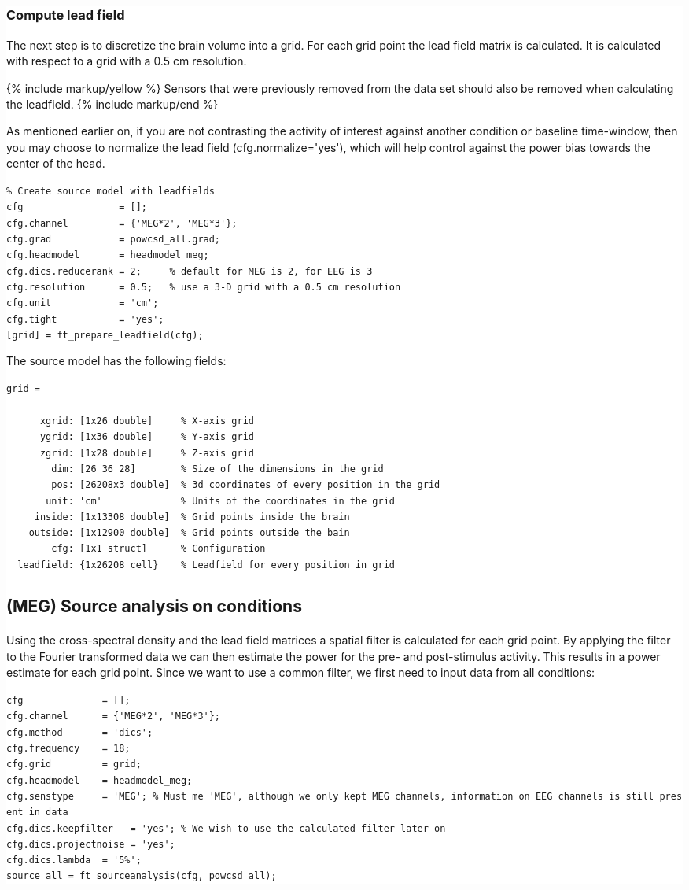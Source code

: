 ### Compute lead field

The next step is to discretize the brain volume into a grid. For each grid point the lead field matrix is calculated. It is calculated with respect to a grid with a 0.5 cm resolution.

{% include markup/yellow %}
Sensors that were previously removed from the data set should also be removed when calculating the leadfield.
{% include markup/end %}

As mentioned earlier on, if you are not contrasting the activity of interest against another condition or baseline time-window, then you may choose to normalize the lead field (cfg.normalize='yes'), which will help control against the power bias towards the center of the head.

    % Create source model with leadfields
    cfg                 = [];
    cfg.channel         = {'MEG*2', 'MEG*3'};
    cfg.grad            = powcsd_all.grad;
    cfg.headmodel       = headmodel_meg;
    cfg.dics.reducerank = 2;     % default for MEG is 2, for EEG is 3
    cfg.resolution      = 0.5;   % use a 3-D grid with a 0.5 cm resolution
    cfg.unit            = 'cm';
    cfg.tight           = 'yes';
    [grid] = ft_prepare_leadfield(cfg);

The source model has the following fields:

    grid =

          xgrid: [1x26 double]     % X-axis grid
          ygrid: [1x36 double]     % Y-axis grid
          zgrid: [1x28 double]     % Z-axis grid
            dim: [26 36 28]        % Size of the dimensions in the grid
            pos: [26208x3 double]  % 3d coordinates of every position in the grid
           unit: 'cm'              % Units of the coordinates in the grid
         inside: [1x13308 double]  % Grid points inside the brain
        outside: [1x12900 double]  % Grid points outside the bain
            cfg: [1x1 struct]      % Configuration
      leadfield: {1x26208 cell}    % Leadfield for every position in grid

## (MEG) Source analysis on conditions

Using the cross-spectral density and the lead field matrices a spatial filter is calculated for each grid point. By applying the filter to the Fourier transformed data we can then estimate the power for the pre- and post-stimulus activity. This results in a power estimate for each grid point. Since we want to use a common filter, we first need to input data from all conditions:

    cfg              = [];
    cfg.channel      = {'MEG*2', 'MEG*3'};
    cfg.method       = 'dics';
    cfg.frequency    = 18;
    cfg.grid         = grid;
    cfg.headmodel    = headmodel_meg;
    cfg.senstype     = 'MEG'; % Must me 'MEG', although we only kept MEG channels, information on EEG channels is still present in data
    cfg.dics.keepfilter   = 'yes'; % We wish to use the calculated filter later on
    cfg.dics.projectnoise = 'yes';
    cfg.dics.lambda  = '5%';
    source_all = ft_sourceanalysis(cfg, powcsd_all);
